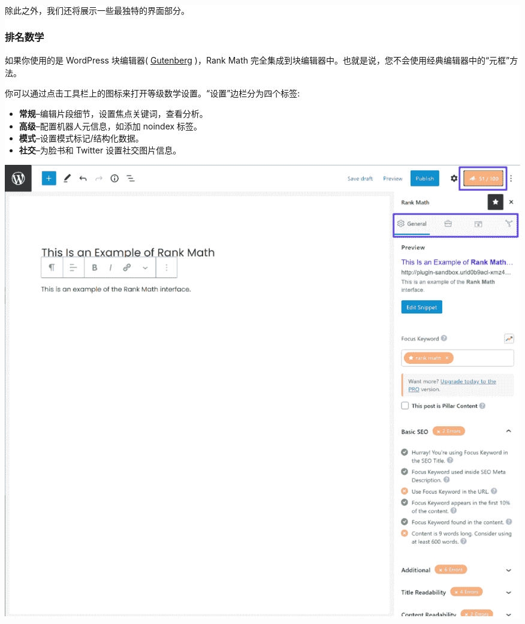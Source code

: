 除此之外，我们还将展示一些最独特的界面部分。

### 排名数学

如果你使用的是 WordPress 块编辑器( [Gutenberg](https://kinsta.com/blog/gutenberg-wordpress-editor/) )，Rank Math 完全集成到块编辑器中。也就是说，您不会使用经典编辑器中的“元框”方法。

你可以通过点击工具栏上的图标来打开等级数学设置。“设置”边栏分为四个标签:

*   **常规**–编辑片段细节，设置焦点关键词，查看分析。
*   **高级**–配置机器人元信息，如添加 noindex 标签。
*   **模式**–设置模式标记/结构化数据。
*   **社交**–为脸书和 Twitter 设置社交图片信息。

![The Rank Math interface in the block editor](img/ce83644ce5de1e39dc79d80b5feea1c3.png)
